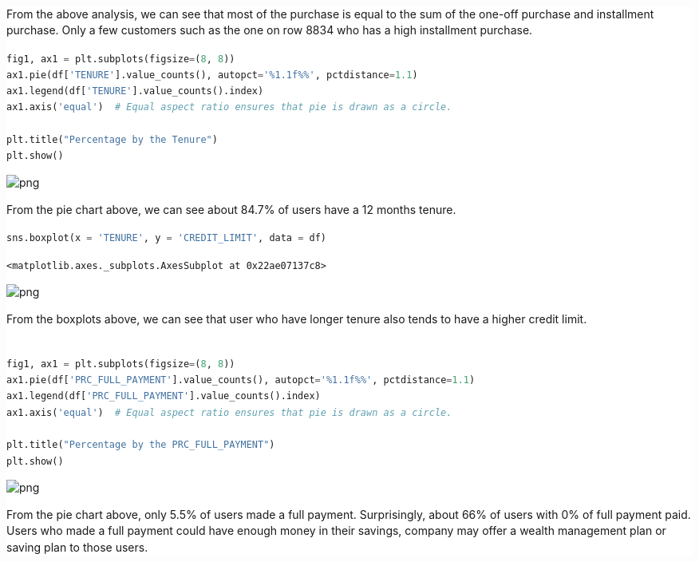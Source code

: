 

From the above analysis, we can see that most of the purchase is equal to the sum of the one-off purchase and installment purchase. Only a few customers such as the one on row 8834 who has a high installment purchase. 


```python
fig1, ax1 = plt.subplots(figsize=(8, 8))
ax1.pie(df['TENURE'].value_counts(), autopct='%1.1f%%', pctdistance=1.1)
ax1.legend(df['TENURE'].value_counts().index)
ax1.axis('equal')  # Equal aspect ratio ensures that pie is drawn as a circle.

plt.title("Percentage by the Tenure")
plt.show()
```


    
![png](output_50_0.png)
    


From the pie chart above, we can see about 84.7% of users have a 12 months tenure. 


```python
sns.boxplot(x = 'TENURE', y = 'CREDIT_LIMIT', data = df)
```




    <matplotlib.axes._subplots.AxesSubplot at 0x22ae07137c8>




    
![png](output_52_1.png)
    


From the boxplots above, we can see that user who have longer tenure also tends to have a higher credit limit. 


```python

fig1, ax1 = plt.subplots(figsize=(8, 8))
ax1.pie(df['PRC_FULL_PAYMENT'].value_counts(), autopct='%1.1f%%', pctdistance=1.1)
ax1.legend(df['PRC_FULL_PAYMENT'].value_counts().index)
ax1.axis('equal')  # Equal aspect ratio ensures that pie is drawn as a circle.

plt.title("Percentage by the PRC_FULL_PAYMENT")
plt.show()
```


    
![png](output_54_0.png)
    


From the pie chart above, only 5.5% of users made a full payment. Surprisingly, about 66% of users with 0% of full payment paid. Users who made a full payment could have enough money in their savings, company may offer a wealth management plan or saving plan to those users. 
